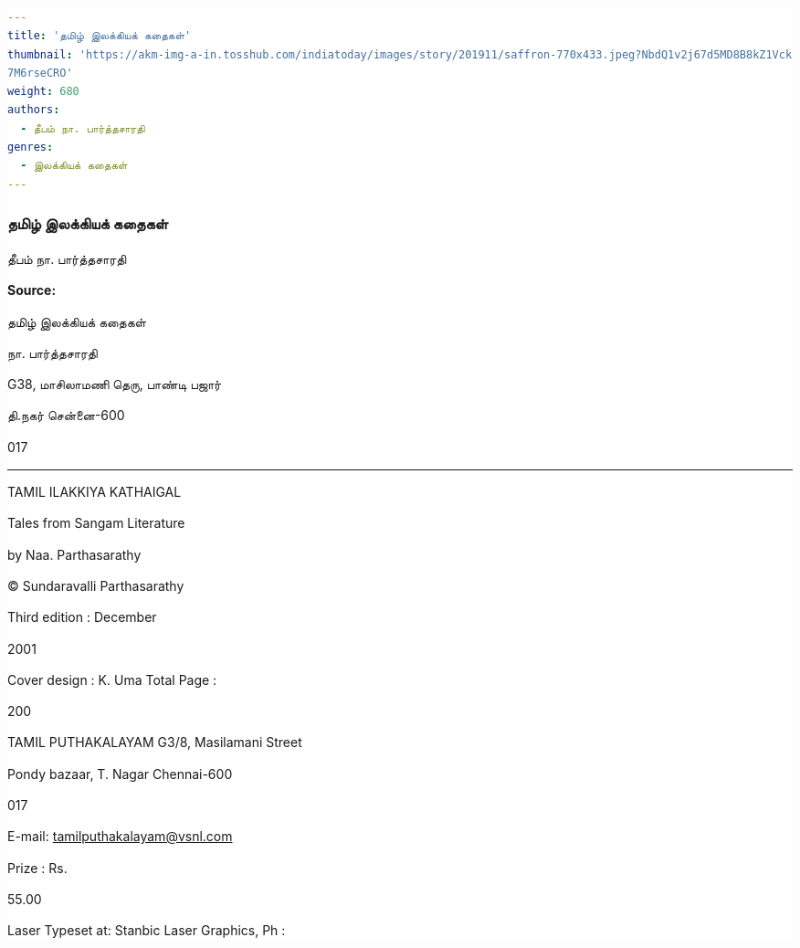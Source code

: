 ```yaml
---
title: 'தமிழ் இலக்கியக் கதைகள்'
thumbnail: 'https://akm-img-a-in.tosshub.com/indiatoday/images/story/201911/saffron-770x433.jpeg?NbdQ1v2j67d5MD8B8kZ1Vck7M6rseCRO'
weight: 680
authors:
  - தீபம் நா. பார்த்தசாரதி
genres:
  - இலக்கியக் கதைகள்
---
```


### தமிழ் இலக்கியக் கதைகள்  

தீபம் நா. பார்த்தசாரதி  

  

**Source:**  

தமிழ் இலக்கியக் கதைகள்  

நா. பார்த்தசாரதி  

G38, மாசிலாமணி தெரு, பாண்டி பஜார்  

தி.நகர் சென்னை-600

 017  

------  

TAMIL ILAKKIYA KATHAIGAL  

Tales from Sangam Literature  

by Naa. Parthasarathy  

© Sundaravalli Parthasarathy  

Third edition : December

 2001  

Cover design : K. Uma Total Page :

 200  

TAMIL PUTHAKALAYAM G3/8, Masilamani Street  

Pondy bazaar, T. Nagar Chennai-600

 017  

E-mail: tamilputhakalayam@vsnl.com  

Prize : Rs.

 55.00  

Laser Typeset at: Stanbic Laser Graphics, Ph :
